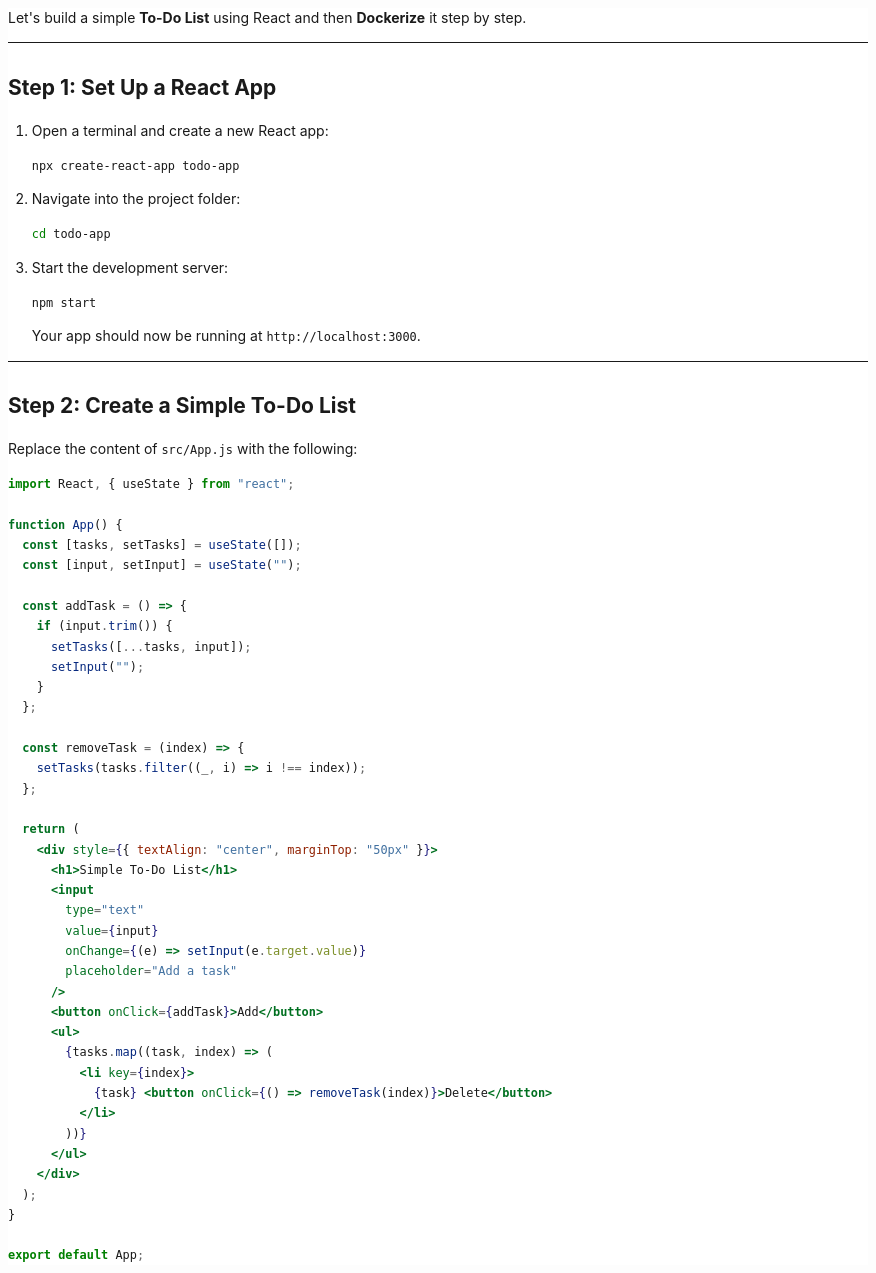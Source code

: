Let's build a simple **To-Do List** using React and then **Dockerize** it step by step.  

---

## **Step 1: Set Up a React App**
1. Open a terminal and create a new React app:  
   ```sh
   npx create-react-app todo-app
   ```
2. Navigate into the project folder:  
   ```sh
   cd todo-app
   ```
3. Start the development server:  
   ```sh
   npm start
   ```
   Your app should now be running at `http://localhost:3000`.

---

## **Step 2: Create a Simple To-Do List**
Replace the content of `src/App.js` with the following:  

```jsx
import React, { useState } from "react";

function App() {
  const [tasks, setTasks] = useState([]);
  const [input, setInput] = useState("");

  const addTask = () => {
    if (input.trim()) {
      setTasks([...tasks, input]);
      setInput("");
    }
  };

  const removeTask = (index) => {
    setTasks(tasks.filter((_, i) => i !== index));
  };

  return (
    <div style={{ textAlign: "center", marginTop: "50px" }}>
      <h1>Simple To-Do List</h1>
      <input
        type="text"
        value={input}
        onChange={(e) => setInput(e.target.value)}
        placeholder="Add a task"
      />
      <button onClick={addTask}>Add</button>
      <ul>
        {tasks.map((task, index) => (
          <li key={index}>
            {task} <button onClick={() => removeTask(index)}>Delete</button>
          </li>
        ))}
      </ul>
    </div>
  );
}

export default App;
```